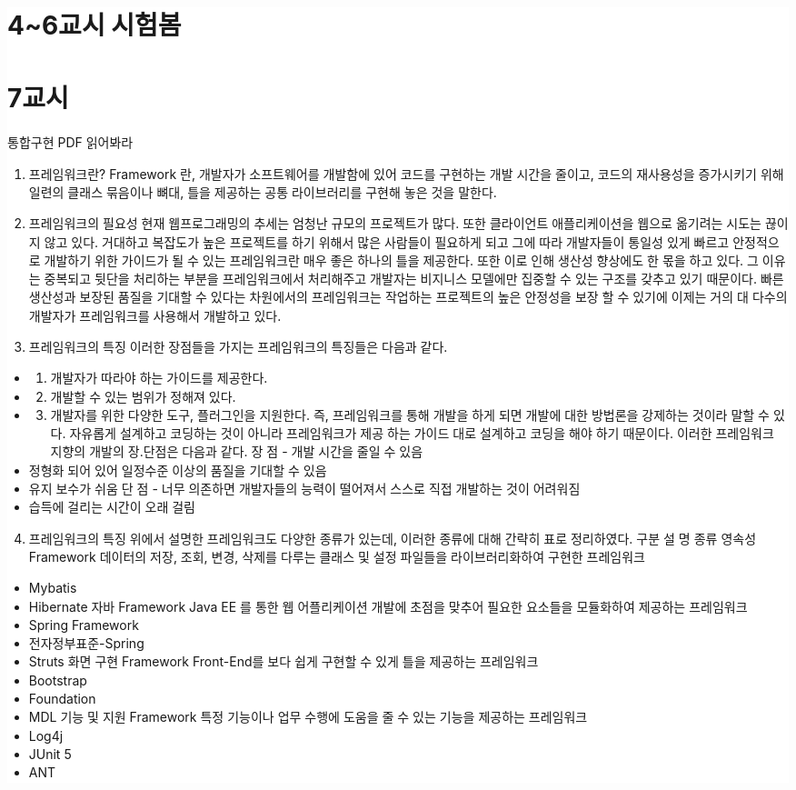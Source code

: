 # 4~6교시 시험봄

# 7교시 

통합구현 PDF 읽어봐라

1. 프레임워크란?
Framework 란, 개발자가 소프트웨어를 개발함에 있어 코드를 구현하는 개발 시간을 줄이고, 코드의 재사용성을 증가시키기 위해 일련의 클래스 묶음이나 뼈대, 틀을 제공하는 공통 라이브러리를 구현해 놓은 것을 말한다.

2. 프레임워크의 필요성
현재 웹프로그래밍의 추세는 엄청난 규모의 프로젝트가 많다. 또한 클라이언트 애플리케이션을 웹으로 옮기려는 시도는 끊이지 않고 있다.
거대하고 복잡도가 높은 프로젝트를 하기 위해서 많은 사람들이 필요하게 되고 그에 따라 개발자들이 통일성 있게 빠르고 안정적으로 개발하기 위한
가이드가 될 수 있는 프레임워크란 매우 좋은 하나의 틀을 제공한다.
또한 이로 인해 생산성 향상에도 한 몫을 하고 있다. 그 이유는 중복되고 뒷단을 처리하는 부분을 프레임워크에서 처리해주고 개발자는 비지니스 모델에만 집중할 수 있는 구조를 갖추고 있기 때문이다.
빠른 생산성과 보장된 품질을 기대할 수 있다는 차원에서의 프레임워크는 작업하는 프로젝트의 높은 안정성을 보장 할 수 있기에 이제는 거의 대 다수의 개발자가 프레임워크를 사용해서 개발하고 있다.

3. 프레임워크의 특징
이러한 장점들을 가지는 프레임워크의 특징들은 다음과 같다.
- 1. 개발자가 따라야 하는 가이드를 제공한다.
- 2. 개발할 수 있는 범위가 정해져 있다.
- 3. 개발자를 위한 다양한 도구, 플러그인을 지원한다.
즉, 프레임워크를 통해 개발을 하게 되면 개발에 대한 방법론을 강제하는 것이라 말할 수 있다.
자유롭게 설계하고 코딩하는 것이 아니라 프레임워크가 제공 하는 가이드 대로 설계하고 코딩을 해야 하기 때문이다.
이러한 프레임워크 지향의 개발의 장.단점은 다음과 같다.
장 점 - 개발 시간을 줄일 수 있음
- 정형화 되어 있어 일정수준 이상의 품질을 기대할 수 있음
- 유지 보수가 쉬움
단 점 - 너무 의존하면 개발자들의 능력이 떨어져서
스스로 직접 개발하는 것이 어려워짐
- 습득에 걸리는 시간이 오래 걸림

4. 프레임워크의 특징
위에서 설명한 프레임워크도 다양한 종류가 있는데, 이러한 종류에 대해 간략히 표로 정리하였다.
구분 설 명 종류
영속성 Framework
데이터의 저장, 조회, 변경, 삭제를 다루는 클래스 및 설정 파일들을 라이브러리화하여 구현한 프레임워크
- Mybatis
- Hibernate
자바 Framework
Java EE 를 통한 웹 어플리케이션 개발에 초점을 맞추어 필요한 요소들을 모듈화하여 제공하는 프레임워크
- Spring Framework
- 전자정부표준-Spring
- Struts
화면 구현 Framework
Front-End를 보다 쉽게 구현할 수 있게 틀을 제공하는 프레임워크
- Bootstrap
- Foundation
- MDL
기능 및 지원 Framework
특정 기능이나 업무 수행에 도움을 줄 수 있는 기능을 제공하는 프레임워크
- Log4j
- JUnit 5
- ANT

